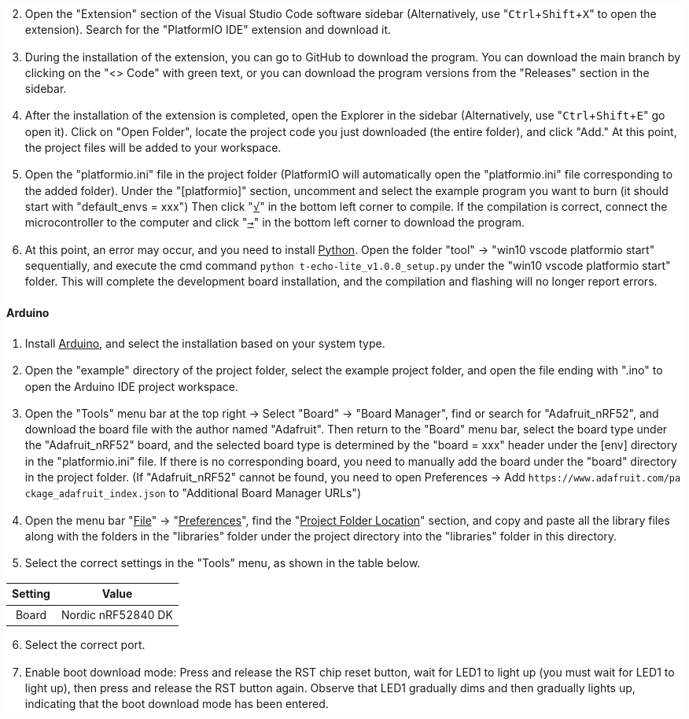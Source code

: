 2. Open the "Extension" section of the Visual Studio Code software sidebar (Alternatively, use "<kbd>Ctrl</kbd>+<kbd>Shift</kbd>+<kbd>X</kbd>" to open the extension). Search for the "PlatformIO IDE" extension and download it.

3. During the installation of the extension, you can go to GitHub to download the program. You can download the main branch by clicking on the "<> Code" with green text, or you can download the program versions from the "Releases" section in the sidebar.

4. After the installation of the extension is completed, open the Explorer in the sidebar (Alternatively, use "<kbd>Ctrl</kbd>+<kbd>Shift</kbd>+<kbd>E</kbd>" go open it). Click on "Open Folder", locate the project code you just downloaded (the entire folder), and click "Add." At this point, the project files will be added to your workspace.

5. Open the "platformio.ini" file in the project folder (PlatformIO will automatically open the "platformio.ini" file corresponding to the added folder). Under the "[platformio]" section, uncomment and select the example program you want to burn (it should start with "default_envs = xxx") Then click "<kbd>[√](image/4.png)</kbd>" in the bottom left corner to compile. If the compilation is correct, connect the microcontroller to the computer and click "<kbd>[→](image/5.png)</kbd>" in the bottom left corner to download the program.

6. At this point, an error may occur, and you need to install [Python](https://www.python.org/downloads/). Open the folder "tool" -> "win10 vscode platformio start" sequentially, and execute the cmd command `python t-echo-lite_v1.0.0_setup.py` under the "win10 vscode platformio start" folder. This will complete the development board installation, and the compilation and flashing will no longer report errors.

#### Arduino

1. Install [Arduino](https://www.arduino.cc/en/software), and select the installation based on your system type.

2. Open the "example" directory of the project folder, select the example project folder, and open the file ending with ".ino" to open the Arduino IDE project workspace.

3. Open the "Tools" menu bar at the top right -> Select "Board" -> "Board Manager", find or search for "Adafruit_nRF52", and download the board file with the author named "Adafruit". Then return to the "Board" menu bar, select the board type under the "Adafruit_nRF52" board, and the selected board type is determined by the "board = xxx" header under the [env] directory in the "platformio.ini" file. If there is no corresponding board, you need to manually add the board under the "board" directory in the project folder. (If "Adafruit_nRF52" cannot be found, you need to open Preferences -> Add `https://www.adafruit.com/package_adafruit_index.json` to "Additional Board Manager URLs")
    
4. Open the menu bar "[File](image/6.png)" -> "[Preferences](image/6.png)", find the "[Project Folder Location](image/7.png)" section, and copy and paste all the library files along with the folders in the "libraries" folder under the project directory into the "libraries" folder in this directory.
    
5. Select the correct settings in the "Tools" menu, as shown in the table below.
    
| Setting                               | Value                                 |
| :-------------------------------: | :-------------------------------: |
| Board                                 | Nordic nRF52840 DK           |

6.  Select the correct port.

7.  Enable boot download mode: Press and release the RST chip reset button, wait for LED1 to light up (you must wait for LED1 to light up), then press and release the RST button again. Observe that LED1 gradually dims and then gradually lights up, indicating that the boot download mode has been entered.
